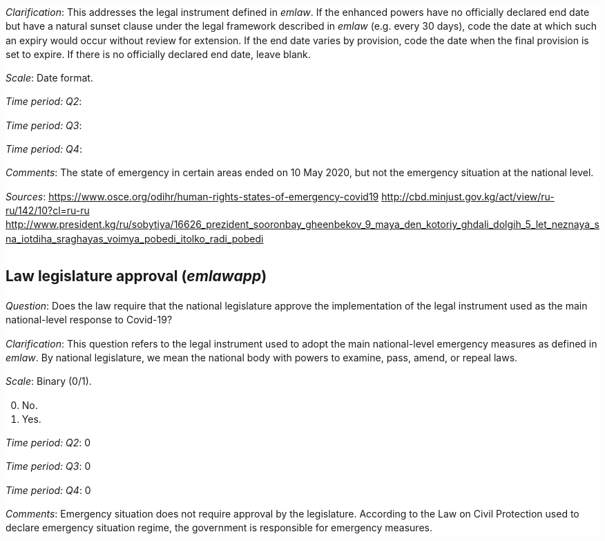 *Clarification*: This addresses the legal instrument defined in *emlaw*.  If the enhanced powers have no officially declared end date but have a natural sunset clause under the legal framework described in *emlaw* (e.g. every 30 days), code the date at which such an expiry would occur without review for extension. If the end date varies by provision, code the date when the final provision is set to expire. If there is no officially declared end date, leave blank.

 

*Scale*: Date format.

 
*Time period: Q2*: 

 
*Time period: Q3*: 

 
*Time period: Q4*: 

 

*Comments*:
 The state of emergency in certain areas ended on 10 May 2020, but not the emergency situation at the national level. 

*Sources*:
 https://www.osce.org/odihr/human-rights-states-of-emergency-covid19
http://cbd.minjust.gov.kg/act/view/ru-ru/142/10?cl=ru-ru
http://www.president.kg/ru/sobytiya/16626_prezident_sooronbay_gheenbekov_9_maya_den_kotoriy_ghdali_dolgih_5_let_neznaya_sna_iotdiha_sraghayas_voimya_pobedi_itolko_radi_pobedi





## Law legislature approval (*emlawapp*) 

*Question*: Does the law require that the national legislature approve the implementation of the legal instrument used as the main national-level response to Covid-19?

 

*Clarification*: This question refers to the legal instrument used to adopt the main national-level emergency measures as defined in *emlaw*. By national legislature, we mean the national body with powers to examine, pass, amend, or repeal laws.

 

*Scale*: Binary (0/1). 

 0. No. 
 1. Yes.

 
*Time period: Q2*: 0

 
*Time period: Q3*: 0

 
*Time period: Q4*: 0

 

*Comments*:
 Emergency situation does not require approval by the legislature. According to the Law on Civil Protection used to declare emergency situation regime, the government is responsible for emergency measures. 
